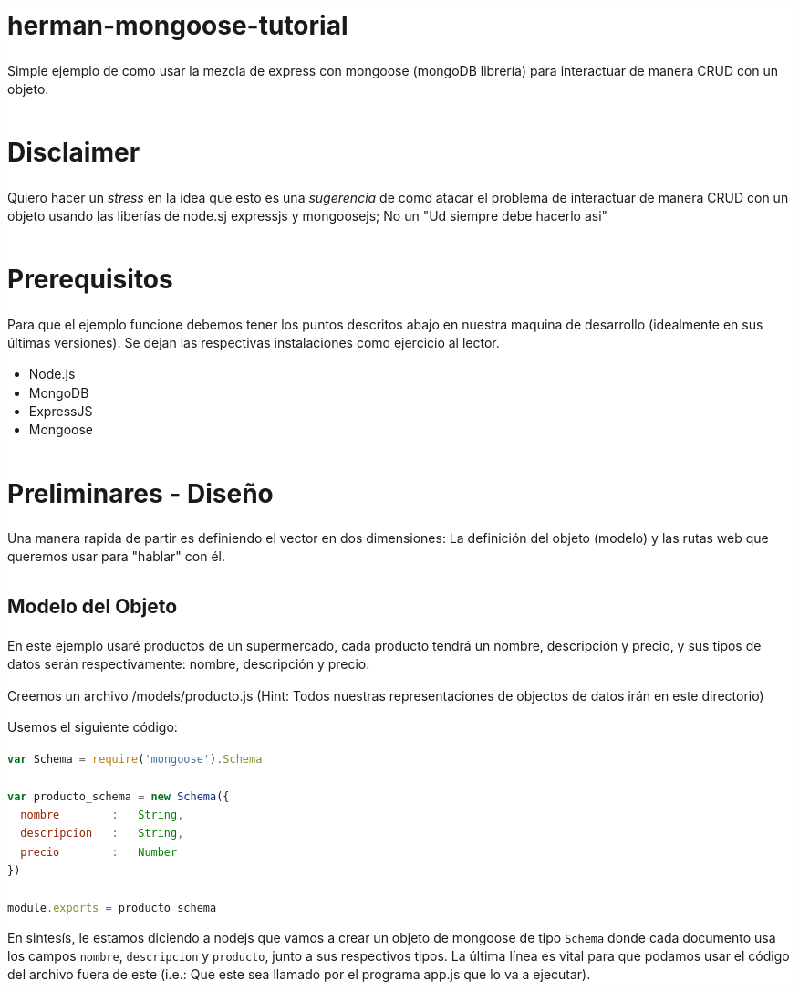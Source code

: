 herman-mongoose-tutorial
==========================

Simple ejemplo de como usar la mezcla de express con mongoose (mongoDB librería) para interactuar de manera CRUD con un objeto.

# Disclaimer

Quiero hacer un _stress_ en la idea que esto es una *sugerencia* de como atacar el problema de interactuar de manera CRUD con un objeto usando las liberías de node.sj expressjs y mongoosejs; No un "Ud siempre debe hacerlo asi"

# Prerequisitos

Para que el ejemplo funcione debemos tener los puntos descritos abajo en nuestra maquina de desarrollo (idealmente en sus últimas versiones). Se dejan las respectivas instalaciones como ejercicio al lector.

* Node.js
* MongoDB
* ExpressJS
* Mongoose

# Preliminares - Diseño

Una manera rapida de partir es definiendo el vector en dos dimensiones: La definición del objeto (modelo) y las rutas web que queremos usar para "hablar" con él.

## Modelo del Objeto

En este ejemplo usaré productos de un supermercado, cada producto tendrá un nombre, descripción y precio, y sus tipos de datos serán respectivamente: nombre, descripción y precio. 

Creemos un archivo /models/producto.js (Hint: Todos nuestras representaciones de objectos de datos irán en este directorio)

Usemos el siguiente código:

````javascript
var Schema = require('mongoose').Schema

var producto_schema = new Schema({
  nombre        :   String,
  descripcion   :   String,
  precio        :   Number
})

module.exports = producto_schema
````
En sintesís, le estamos diciendo a nodejs que vamos a crear un objeto de mongoose de tipo `Schema` donde cada documento usa los campos `nombre`, `descripcion` y `producto`, junto a sus respectivos tipos. La última línea es vital para que podamos usar el código del archivo fuera de este (i.e.: Que este sea llamado por el programa app.js que lo va a ejecutar).
